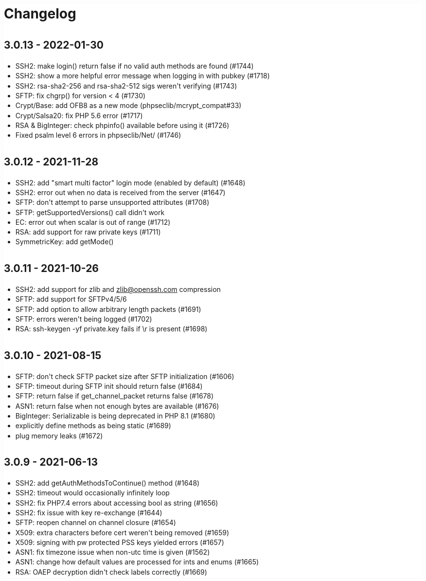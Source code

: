 # Changelog

## 3.0.13 - 2022-01-30

- SSH2: make login() return false if no valid auth methods are found (#1744)
- SSH2: show a more helpful error message when logging in with pubkey (#1718)
- SSH2: rsa-sha2-256 and rsa-sha2-512 sigs weren't verifying (#1743)
- SFTP: fix chgrp() for version < 4 (#1730)
- Crypt/Base: add OFB8 as a new mode (phpseclib/mcrypt_compat#33)
- Crypt/Salsa20: fix PHP 5.6 error (#1717)
- RSA & BigInteger: check phpinfo() available before using it (#1726)
- Fixed psalm level 6 errors in phpseclib/Net/ (#1746)

## 3.0.12 - 2021-11-28

- SSH2: add "smart multi factor" login mode (enabled by default) (#1648)
- SSH2: error out when no data is received from the server (#1647)
- SFTP: don't attempt to parse unsupported attributes (#1708)
- SFTP: getSupportedVersions() call didn't work
- EC: error out when scalar is out of range (#1712)
- RSA: add support for raw private keys (#1711)
- SymmetricKey: add getMode()

## 3.0.11 - 2021-10-26

- SSH2: add support for zlib and zlib@openssh.com compression
- SFTP: add support for SFTPv4/5/6
- SFTP: add option to allow arbitrary length packets (#1691)
- SFTP: errors weren't being logged (#1702)
- RSA: ssh-keygen -yf private.key fails if \r is present (#1698)

## 3.0.10 - 2021-08-15

- SFTP: don't check SFTP packet size after SFTP initialization (#1606)
- SFTP: timeout during SFTP init should return false (#1684)
- SFTP: return false if get_channel_packet returns false (#1678)
- ASN1: return false when not enough bytes are available (#1676)
- BigInteger: Serializable is being deprecated in PHP 8.1 (#1680)
- explicitly define methods as being static (#1689)
- plug memory leaks (#1672)

## 3.0.9 - 2021-06-13

- SSH2: add getAuthMethodsToContinue() method (#1648)
- SSH2: timeout would occasionally infinitely loop
- SSH2: fix PHP7.4 errors about accessing bool as string (#1656)
- SSH2: fix issue with key re-exchange (#1644)
- SFTP: reopen channel on channel closure (#1654)
- X509: extra characters before cert weren't being removed (#1659)
- X509: signing with pw protected PSS keys yielded errors (#1657)
- ASN1: fix timezone issue when non-utc time is given (#1562)
- ASN1: change how default values are processed for ints and enums (#1665)
- RSA: OAEP decryption didn't check labels correctly (#1669)
